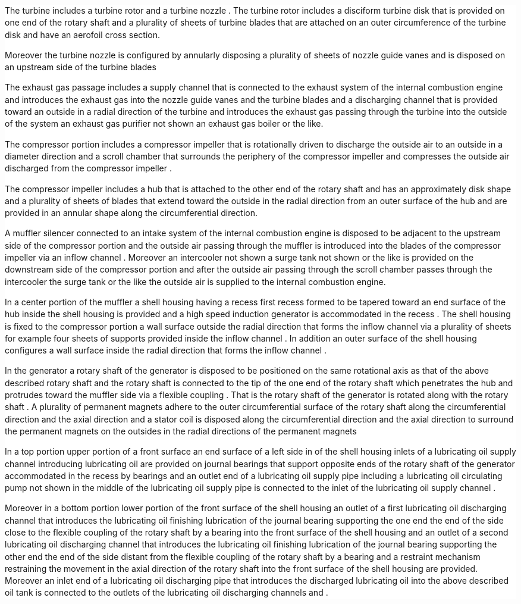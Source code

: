 The turbine includes a turbine rotor and a turbine nozzle . The turbine rotor includes a disciform turbine disk that is provided on one end of the rotary shaft and a plurality of sheets of turbine blades that are attached on an outer circumference of the turbine disk and have an aerofoil cross section.

Moreover the turbine nozzle is configured by annularly disposing a plurality of sheets of nozzle guide vanes and is disposed on an upstream side of the turbine blades

The exhaust gas passage includes a supply channel that is connected to the exhaust system of the internal combustion engine and introduces the exhaust gas into the nozzle guide vanes and the turbine blades and a discharging channel that is provided toward an outside in a radial direction of the turbine and introduces the exhaust gas passing through the turbine into the outside of the system an exhaust gas purifier not shown an exhaust gas boiler or the like.

The compressor portion includes a compressor impeller that is rotationally driven to discharge the outside air to an outside in a diameter direction and a scroll chamber that surrounds the periphery of the compressor impeller and compresses the outside air discharged from the compressor impeller .

The compressor impeller includes a hub that is attached to the other end of the rotary shaft and has an approximately disk shape and a plurality of sheets of blades that extend toward the outside in the radial direction from an outer surface of the hub and are provided in an annular shape along the circumferential direction.

A muffler silencer connected to an intake system of the internal combustion engine is disposed to be adjacent to the upstream side of the compressor portion and the outside air passing through the muffler is introduced into the blades of the compressor impeller via an inflow channel . Moreover an intercooler not shown a surge tank not shown or the like is provided on the downstream side of the compressor portion and after the outside air passing through the scroll chamber passes through the intercooler the surge tank or the like the outside air is supplied to the internal combustion engine.

In a center portion of the muffler a shell housing having a recess first recess formed to be tapered toward an end surface of the hub inside the shell housing is provided and a high speed induction generator is accommodated in the recess . The shell housing is fixed to the compressor portion a wall surface outside the radial direction that forms the inflow channel via a plurality of sheets for example four sheets of supports provided inside the inflow channel . In addition an outer surface of the shell housing configures a wall surface inside the radial direction that forms the inflow channel .

In the generator a rotary shaft of the generator is disposed to be positioned on the same rotational axis as that of the above described rotary shaft and the rotary shaft is connected to the tip of the one end of the rotary shaft which penetrates the hub and protrudes toward the muffler side via a flexible coupling . That is the rotary shaft of the generator is rotated along with the rotary shaft . A plurality of permanent magnets adhere to the outer circumferential surface of the rotary shaft along the circumferential direction and the axial direction and a stator coil is disposed along the circumferential direction and the axial direction to surround the permanent magnets on the outsides in the radial directions of the permanent magnets

In a top portion upper portion of a front surface an end surface of a left side in of the shell housing inlets of a lubricating oil supply channel introducing lubricating oil are provided on journal bearings that support opposite ends of the rotary shaft of the generator accommodated in the recess by bearings and an outlet end of a lubricating oil supply pipe including a lubricating oil circulating pump not shown in the middle of the lubricating oil supply pipe is connected to the inlet of the lubricating oil supply channel .

Moreover in a bottom portion lower portion of the front surface of the shell housing an outlet of a first lubricating oil discharging channel that introduces the lubricating oil finishing lubrication of the journal bearing supporting the one end the end of the side close to the flexible coupling of the rotary shaft by a bearing into the front surface of the shell housing and an outlet of a second lubricating oil discharging channel that introduces the lubricating oil finishing lubrication of the journal bearing supporting the other end the end of the side distant from the flexible coupling of the rotary shaft by a bearing and a restraint mechanism restraining the movement in the axial direction of the rotary shaft into the front surface of the shell housing are provided. Moreover an inlet end of a lubricating oil discharging pipe that introduces the discharged lubricating oil into the above described oil tank is connected to the outlets of the lubricating oil discharging channels and .
